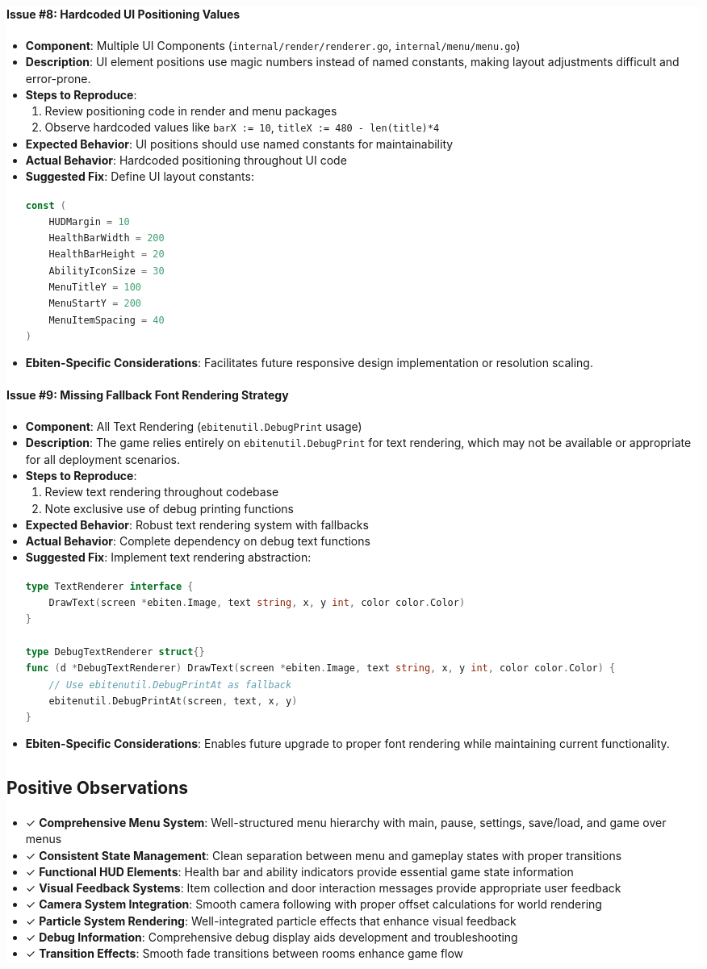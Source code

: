 #### Issue #8: Hardcoded UI Positioning Values
- **Component**: Multiple UI Components (`internal/render/renderer.go`, `internal/menu/menu.go`)
- **Description**: UI element positions use magic numbers instead of named constants, making layout adjustments difficult and error-prone.
- **Steps to Reproduce**:
  1. Review positioning code in render and menu packages
  2. Observe hardcoded values like `barX := 10`, `titleX := 480 - len(title)*4`
- **Expected Behavior**: UI positions should use named constants for maintainability
- **Actual Behavior**: Hardcoded positioning throughout UI code
- **Suggested Fix**: Define UI layout constants:
  ```go
  const (
      HUDMargin = 10
      HealthBarWidth = 200
      HealthBarHeight = 20
      AbilityIconSize = 30
      MenuTitleY = 100
      MenuStartY = 200
      MenuItemSpacing = 40
  )
  ```
- **Ebiten-Specific Considerations**: Facilitates future responsive design implementation or resolution scaling.

#### Issue #9: Missing Fallback Font Rendering Strategy
- **Component**: All Text Rendering (`ebitenutil.DebugPrint` usage)
- **Description**: The game relies entirely on `ebitenutil.DebugPrint` for text rendering, which may not be available or appropriate for all deployment scenarios.
- **Steps to Reproduce**:
  1. Review text rendering throughout codebase
  2. Note exclusive use of debug printing functions
- **Expected Behavior**: Robust text rendering system with fallbacks
- **Actual Behavior**: Complete dependency on debug text functions
- **Suggested Fix**: Implement text rendering abstraction:
  ```go
  type TextRenderer interface {
      DrawText(screen *ebiten.Image, text string, x, y int, color color.Color)
  }
  
  type DebugTextRenderer struct{}
  func (d *DebugTextRenderer) DrawText(screen *ebiten.Image, text string, x, y int, color color.Color) {
      // Use ebitenutil.DebugPrintAt as fallback
      ebitenutil.DebugPrintAt(screen, text, x, y)
  }
  ```
- **Ebiten-Specific Considerations**: Enables future upgrade to proper font rendering while maintaining current functionality.

## Positive Observations
- ✓ **Comprehensive Menu System**: Well-structured menu hierarchy with main, pause, settings, save/load, and game over menus
- ✓ **Consistent State Management**: Clean separation between menu and gameplay states with proper transitions
- ✓ **Functional HUD Elements**: Health bar and ability indicators provide essential game state information
- ✓ **Visual Feedback Systems**: Item collection and door interaction messages provide appropriate user feedback
- ✓ **Camera System Integration**: Smooth camera following with proper offset calculations for world rendering
- ✓ **Particle System Rendering**: Well-integrated particle effects that enhance visual feedback
- ✓ **Debug Information**: Comprehensive debug display aids development and troubleshooting
- ✓ **Transition Effects**: Smooth fade transitions between rooms enhance game flow
